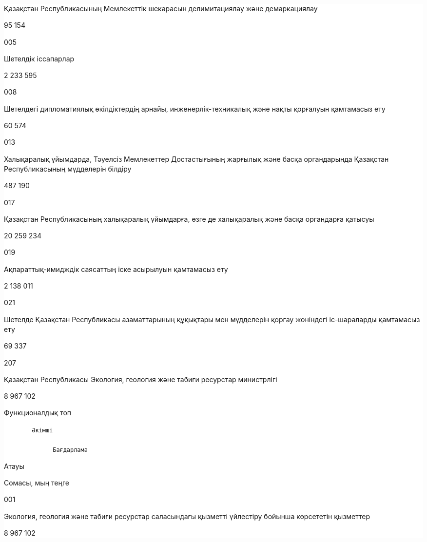 Қазақстан Республикасының Мемлекеттік шекарасын делимитациялау және демаркациялау

95 154

005

Шетелдік іссапарлар

2 233 595

008

Шетелдегі дипломатиялық өкілдіктердің арнайы, инженерлік-техникалық және нақты қорғалуын қамтамасыз ету

60 574

013

Халықаралық ұйымдарда, Тәуелсіз Мемлекеттер Достастығының жарғылық және басқа органдарында Қазақстан Республикасының мүдделерін білдіру

487 190

017

Қазақстан Республикасының халықаралық ұйымдарға, өзге де халықаралық және басқа органдарға қатысуы

20 259 234

019

Ақпараттық-имидждік саясаттың іске асырылуын қамтамасыз ету

2 138 011

021

Шетелде Қазақстан Республикасы азаматтарының құқықтары мен мүдделерін қорғау жөніндегі іс-шараларды қамтамасыз ету

69 337

207

Қазақстан Республикасы Экология, геология және табиғи ресурстар министрлігі

8 967 102

Функционалдық топ

            Әкімші

                  Бағдарлама

Атауы

Cомасы, мың теңге

001

Экология, геология және табиғи ресурстар саласындағы қызметті үйлестіру бойынша көрсететін қызметтер

8 967 102

